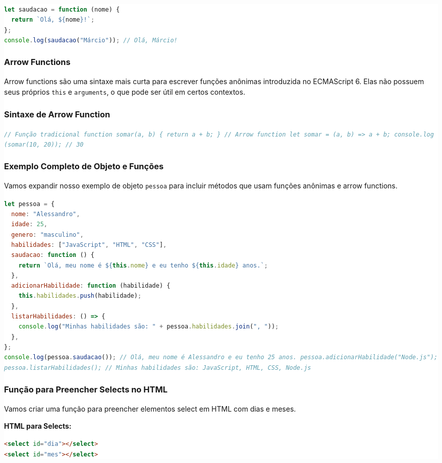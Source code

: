 ```js
let saudacao = function (nome) {
  return `Olá, ${nome}!`;
};
console.log(saudacao("Márcio")); // Olá, Márcio!
```

### Arrow Functions

Arrow functions são uma sintaxe mais curta para escrever funções anônimas introduzida no ECMAScript 6. Elas não possuem seus próprios `this` e `arguments`, o que pode ser útil em certos contextos.

### Sintaxe de Arrow Function

```js
// Função tradicional function somar(a, b) { return a + b; } // Arrow function let somar = (a, b) => a + b; console.log(somar(10, 20)); // 30
```

### Exemplo Completo de Objeto e Funções

Vamos expandir nosso exemplo de objeto `pessoa` para incluir métodos que usam funções anônimas e arrow functions.

```js
let pessoa = {
  nome: "Alessandro",
  idade: 25,
  genero: "masculino",
  habilidades: ["JavaScript", "HTML", "CSS"],
  saudacao: function () {
    return `Olá, meu nome é ${this.nome} e eu tenho ${this.idade} anos.`;
  },
  adicionarHabilidade: function (habilidade) {
    this.habilidades.push(habilidade);
  },
  listarHabilidades: () => {
    console.log("Minhas habilidades são: " + pessoa.habilidades.join(", "));
  },
};
console.log(pessoa.saudacao()); // Olá, meu nome é Alessandro e eu tenho 25 anos. pessoa.adicionarHabilidade("Node.js"); pessoa.listarHabilidades(); // Minhas habilidades são: JavaScript, HTML, CSS, Node.js
```

### Função para Preencher Selects no HTML

Vamos criar uma função para preencher elementos select em HTML com dias e meses.

**HTML para Selects:**

```html
<select id="dia"></select>
<select id="mes"></select>
```
